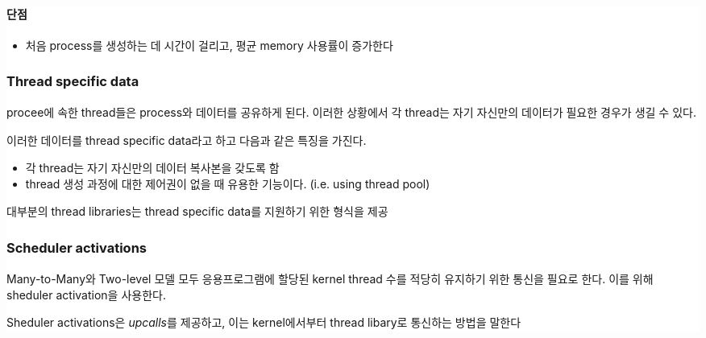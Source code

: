 #### 단점
+ 처음 process를 생성하는 데 시간이 걸리고, 평균 memory 사용률이 증가한다
### Thread specific data
procee에 속한 thread들은 process와 데이터를 공유하게 된다. 이러한 상황에서 각 thread는 자기 자신만의 데이터가 필요한 경우가 생길 수 있다.

이러한 데이터를 thread specific data라고 하고 다음과 같은 특징을 가진다. 
+ 각 thread는 자기 자신만의 데이터 복사본을 갖도록 함
+ thread 생성 과정에 대한 제어권이 없을 때 유용한 기능이다. (i.e. using thread pool)

대부분의 thread libraries는 thread specific data를 지원하기 위한 형식을 제공
### Scheduler activations
Many-to-Many와 Two-level 모델 모두 응용프로그램에 할당된 kernel thread 수를 적당히 유지하기 위한 통신을 필요로 한다. 이를 위해 sheduler activation을 사용한다.

Sheduler activations은 *upcalls*를 제공하고, 이는 kernel에서부터 thread libary로 통신하는 방법을 말한다



